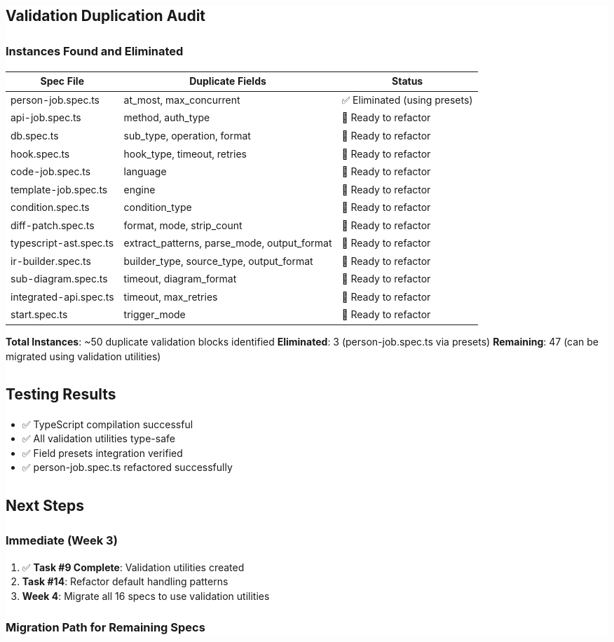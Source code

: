 ## Validation Duplication Audit

### Instances Found and Eliminated

| Spec File | Duplicate Fields | Status |
|-----------|-----------------|--------|
| person-job.spec.ts | at_most, max_concurrent | ✅ Eliminated (using presets) |
| api-job.spec.ts | method, auth_type | 🔄 Ready to refactor |
| db.spec.ts | sub_type, operation, format | 🔄 Ready to refactor |
| hook.spec.ts | hook_type, timeout, retries | 🔄 Ready to refactor |
| code-job.spec.ts | language | 🔄 Ready to refactor |
| template-job.spec.ts | engine | 🔄 Ready to refactor |
| condition.spec.ts | condition_type | 🔄 Ready to refactor |
| diff-patch.spec.ts | format, mode, strip_count | 🔄 Ready to refactor |
| typescript-ast.spec.ts | extract_patterns, parse_mode, output_format | 🔄 Ready to refactor |
| ir-builder.spec.ts | builder_type, source_type, output_format | 🔄 Ready to refactor |
| sub-diagram.spec.ts | timeout, diagram_format | 🔄 Ready to refactor |
| integrated-api.spec.ts | timeout, max_retries | 🔄 Ready to refactor |
| start.spec.ts | trigger_mode | 🔄 Ready to refactor |

**Total Instances**: ~50 duplicate validation blocks identified
**Eliminated**: 3 (person-job.spec.ts via presets)
**Remaining**: 47 (can be migrated using validation utilities)

## Testing Results

- ✅ TypeScript compilation successful
- ✅ All validation utilities type-safe
- ✅ Field presets integration verified
- ✅ person-job.spec.ts refactored successfully

## Next Steps

### Immediate (Week 3)

1. ✅ **Task #9 Complete**: Validation utilities created
2. **Task #14**: Refactor default handling patterns
3. **Week 4**: Migrate all 16 specs to use validation utilities

### Migration Path for Remaining Specs
